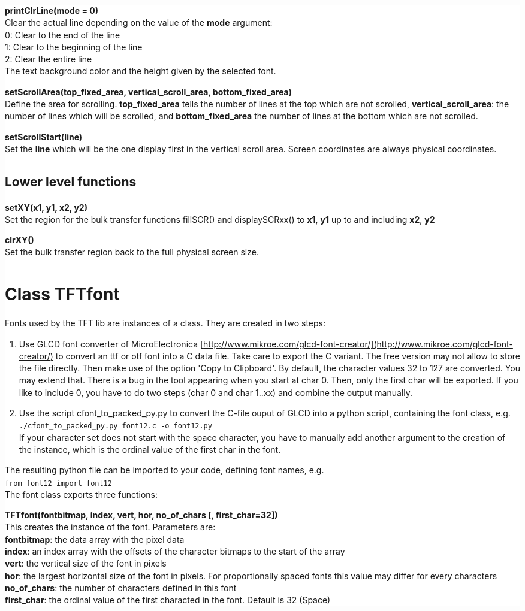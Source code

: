 **printClrLine(mode = 0)**  
Clear the actual line depending on the value of the **mode** argument:  
0: Clear to the end of the line  
1: Clear to the beginning of the line  
2: Clear the entire line  
The text background color and the height given by the selected font.

**setScrollArea(top_fixed_area,  vertical_scroll_area, bottom_fixed_area)**  
Define the area for scrolling.  **top_fixed_area** tells the number of lines
at the top which are not scrolled, **vertical_scroll_area**: the number of
lines which will be scrolled, and **bottom_fixed_area** the number of lines
at the bottom which are not scrolled.

**setScrollStart(line)**  
Set the **line** which will be the one display first in the vertical scroll area.
Screen coordinates are always physical coordinates.



## Lower level functions

**setXY(x1, y1, x2, y2)**  
Set the region for the bulk transfer functions fillSCR() and displaySCRxx()
to **x1**, **y1** up to and including **x2**, **y2**

**clrXY()**  
Set the bulk transfer region back to the full physical screen size.



# Class TFTfont

Fonts used by the TFT lib are instances of a class. They are created in two steps:

1. Use GLCD font converter of MicroElectronica
[http://www.mikroe.com/glcd-font-creator/](http://www.mikroe.com/glcd-font-creator/)
to convert an ttf or otf font into a C data file. Take care to export the C variant.
The free version may not allow to store the file directly. Then make use of the
option 'Copy to Clipboard'. By default, the character values 32 to 127 are
converted. You may extend that. There is a bug in the tool appearing when you start at
char 0. Then, only the first char will be exported. If you like to include 0,
you have to do two steps (char 0 and char 1..xx) and combine the output manually.

2.  Use the script cfont_to_packed_py.py to convert the C-file ouput of GLCD
into a python script, containing the font class, e.g.  
`./cfont_to_packed_py.py font12.c -o font12.py`  
If your character set does not start with the space character, you have to manually add
another argument to the creation of the instance, which is the ordinal value of
the first char in the font.

The resulting python file can be imported to your code, defining font names, e.g.  
`from font12 import font12`  
The font class exports three functions:

**TFTfont(fontbitmap, index, vert, hor, no_of_chars [, first_char=32])**  
This creates the instance of the font. Parameters are:  
**fontbitmap**:  the data array with the pixel data  
**index**: an index array with the offsets of the character bitmaps to the
start of the array  
**vert**: the vertical size of the font in pixels  
**hor**: the largest horizontal size of the font in pixels. For
proportionally spaced fonts this value may differ for every characters  
**no_of_chars**: the number of characters defined in this font  
**first_char**: the ordinal value of the first characted in the font.
Default is 32 (Space)
